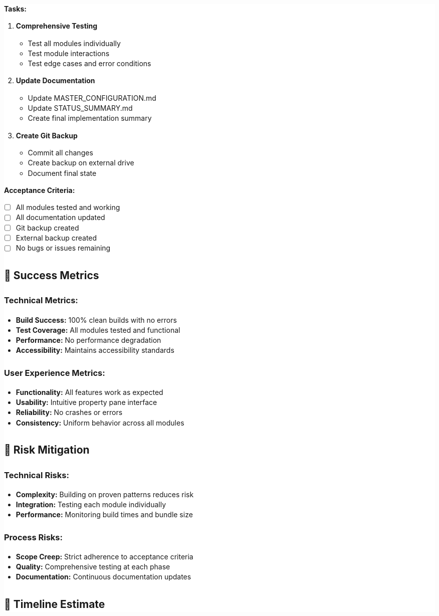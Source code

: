 **Tasks:**
1. **Comprehensive Testing**
   - Test all modules individually
   - Test module interactions
   - Test edge cases and error conditions

2. **Update Documentation**
   - Update MASTER_CONFIGURATION.md
   - Update STATUS_SUMMARY.md
   - Create final implementation summary

3. **Create Git Backup**
   - Commit all changes
   - Create backup on external drive
   - Document final state

**Acceptance Criteria:**
- [ ] All modules tested and working
- [ ] All documentation updated
- [ ] Git backup created
- [ ] External backup created
- [ ] No bugs or issues remaining

## 🎯 Success Metrics

### **Technical Metrics:**
- **Build Success:** 100% clean builds with no errors
- **Test Coverage:** All modules tested and functional
- **Performance:** No performance degradation
- **Accessibility:** Maintains accessibility standards

### **User Experience Metrics:**
- **Functionality:** All features work as expected
- **Usability:** Intuitive property pane interface
- **Reliability:** No crashes or errors
- **Consistency:** Uniform behavior across all modules

## 🚀 Risk Mitigation

### **Technical Risks:**
- **Complexity:** Building on proven patterns reduces risk
- **Integration:** Testing each module individually
- **Performance:** Monitoring build times and bundle size

### **Process Risks:**
- **Scope Creep:** Strict adherence to acceptance criteria
- **Quality:** Comprehensive testing at each phase
- **Documentation:** Continuous documentation updates

## 📅 Timeline Estimate
